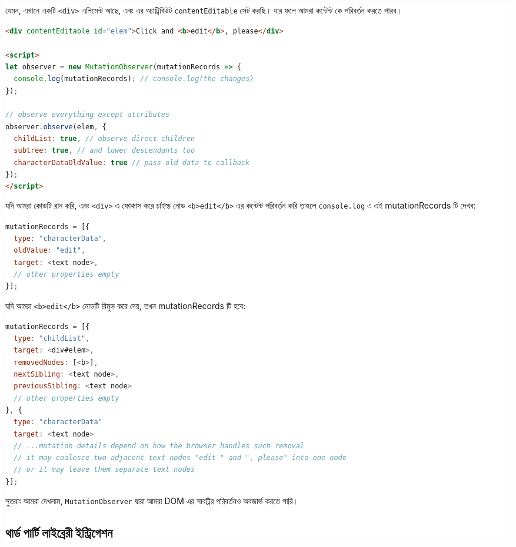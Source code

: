 যেমন, এখানে একটি `<div>` এলিমেন্ট আছে, এবং এর অ্যাট্রিবিউট `contentEditable` সেট করছি। যার ফলে আমরা কন্টেন্ট কে পরিবর্তন করতে পারব।

```html run
<div contentEditable id="elem">Click and <b>edit</b>, please</div>

<script>
let observer = new MutationObserver(mutationRecords => {
  console.log(mutationRecords); // console.log(the changes)
});

// observe everything except attributes
observer.observe(elem, {
  childList: true, // observe direct children
  subtree: true, // and lower descendants too
  characterDataOldValue: true // pass old data to callback
});
</script>
```

যদি আমরা কোডটি রান করি, এবং `<div>` এ ফোকাস করে চাইল্ড নোড `<b>edit</b>` এর কন্টেন্ট পরিবর্তন করি তাহলে `console.log` এ এই mutationRecords টি দেখব:

```js
mutationRecords = [{
  type: "characterData",
  oldValue: "edit",
  target: <text node>,
  // other properties empty
}];
```

যদি আমরা `<b>edit</b>` নোডটি রিমুভ করে দেয়, তখন mutationRecords টি হবে:

```js
mutationRecords = [{
  type: "childList",
  target: <div#elem>,
  removedNodes: [<b>],
  nextSibling: <text node>,
  previousSibling: <text node>
  // other properties empty
}, {
  type: "characterData"
  target: <text node>
  // ...mutation details depend on how the browser handles such removal
  // it may coalesce two adjacent text nodes "edit " and ", please" into one node
  // or it may leave them separate text nodes
}];
```

সুতরাং আমরা দেখলাম, `MutationObserver` দ্বারা আমরা DOM এর সাবট্রির পরিবর্তনও অবজার্ভ করতে পারি।

## থার্ড পার্টি লাইব্রেরী ইন্ট্রিগেশন
